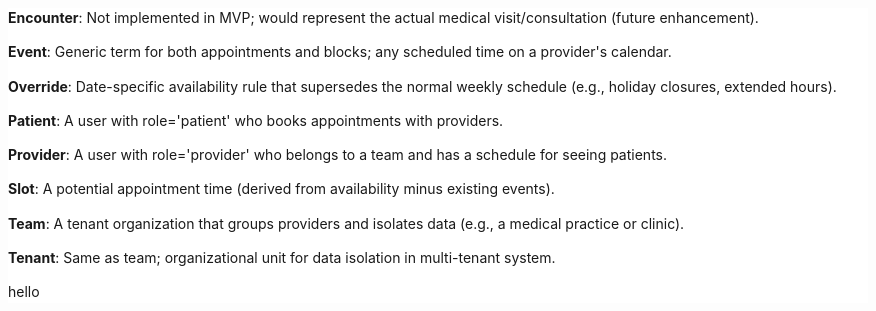 **Encounter**: Not implemented in MVP; would represent the actual medical visit/consultation (future enhancement).

**Event**: Generic term for both appointments and blocks; any scheduled time on a provider's calendar.

**Override**: Date-specific availability rule that supersedes the normal weekly schedule (e.g., holiday closures, extended hours).

**Patient**: A user with role='patient' who books appointments with providers.

**Provider**: A user with role='provider' who belongs to a team and has a schedule for seeing patients.

**Slot**: A potential appointment time (derived from availability minus existing events).

**Team**: A tenant organization that groups providers and isolates data (e.g., a medical practice or clinic).

**Tenant**: Same as team; organizational unit for data isolation in multi-tenant system.

hello
